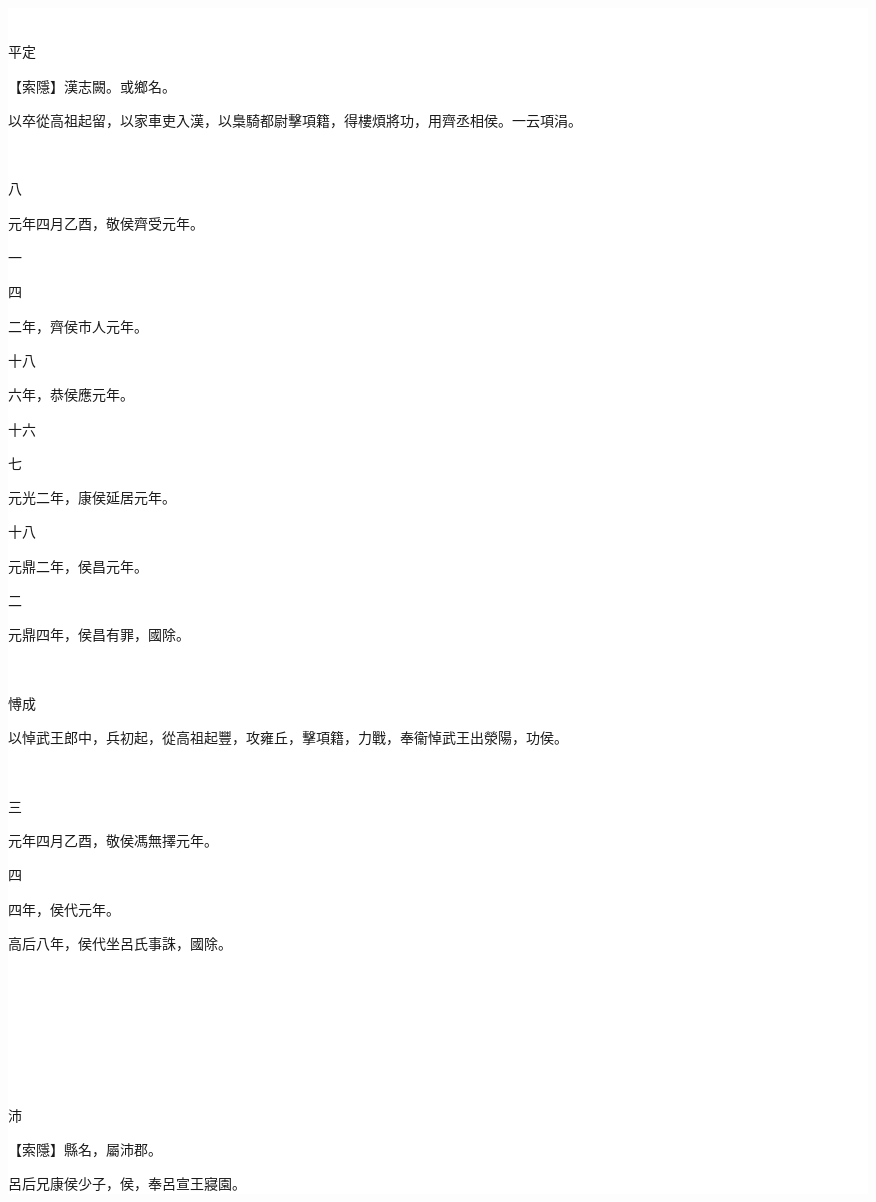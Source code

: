  

平定

【索隱】漢志闕。或鄉名。

以卒從高祖起留，以家車吏入漢，以梟騎都尉擊項籍，得樓煩將功，用齊丞相侯。一云項涓。

 

八

元年四月乙酉，敬侯齊受元年。

一

四 

二年，齊侯市人元年。 

十八 

六年，恭侯應元年。

十六

七

元光二年，康侯延居元年。 

十八 

元鼎二年，侯昌元年。 

二 

元鼎四年，侯昌有罪，國除。

 

愽成

以悼武王郎中，兵初起，從高祖起豐，攻雍丘，擊項籍，力戰，奉衞悼武王出滎陽，功侯。

 

三

元年四月乙酉，敬侯馮無擇元年。 

四 

四年，侯代元年。 

高后八年，侯代坐呂氏事誅，國除。

　

　

　

 

沛

【索隱】縣名，屬沛郡。

呂后兄康侯少子，侯，奉呂宣王寢園。
